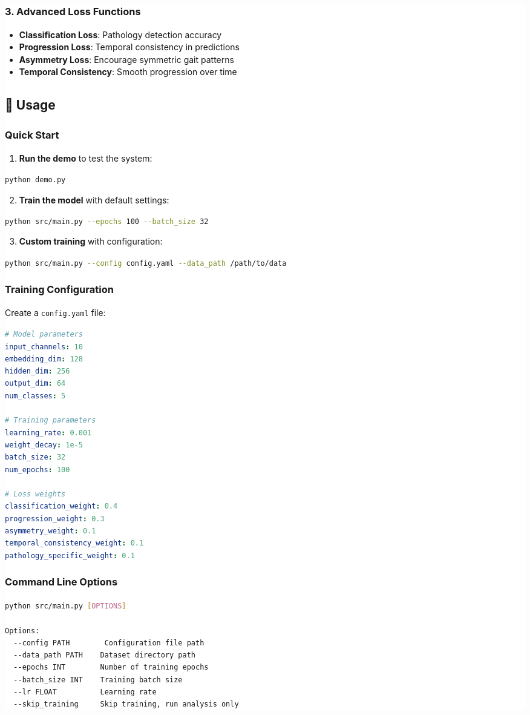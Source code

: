 ### 3. Advanced Loss Functions
- **Classification Loss**: Pathology detection accuracy
- **Progression Loss**: Temporal consistency in predictions
- **Asymmetry Loss**: Encourage symmetric gait patterns
- **Temporal Consistency**: Smooth progression over time

## 🚀 Usage

### Quick Start

1. **Run the demo** to test the system:
```bash
python demo.py
```

2. **Train the model** with default settings:
```bash
python src/main.py --epochs 100 --batch_size 32
```

3. **Custom training** with configuration:
```bash
python src/main.py --config config.yaml --data_path /path/to/data
```

### Training Configuration

Create a `config.yaml` file:
```yaml
# Model parameters
input_channels: 10
embedding_dim: 128
hidden_dim: 256
output_dim: 64
num_classes: 5

# Training parameters
learning_rate: 0.001
weight_decay: 1e-5
batch_size: 32
num_epochs: 100

# Loss weights
classification_weight: 0.4
progression_weight: 0.3
asymmetry_weight: 0.1
temporal_consistency_weight: 0.1
pathology_specific_weight: 0.1
```

### Command Line Options

```bash
python src/main.py [OPTIONS]

Options:
  --config PATH        Configuration file path
  --data_path PATH    Dataset directory path
  --epochs INT        Number of training epochs
  --batch_size INT    Training batch size
  --lr FLOAT          Learning rate
  --skip_training     Skip training, run analysis only
```

